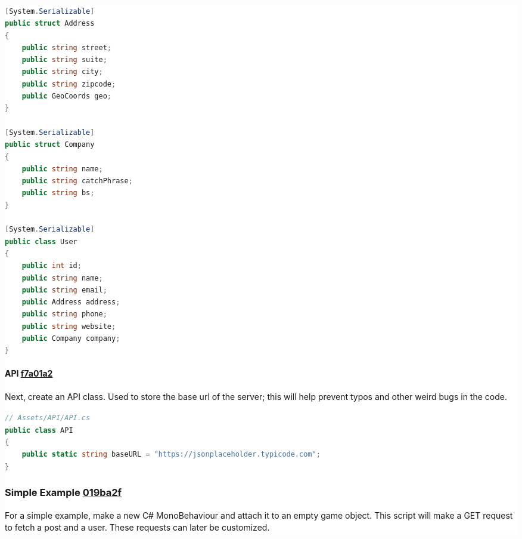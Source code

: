 ```c#
[System.Serializable]
public struct Address
{
    public string street;
    public string suite;
    public string city;
    public string zipcode;
    public GeoCoords geo;
}

[System.Serializable]
public struct Company
{
    public string name;
    public string catchPhrase;
    public string bs;
}

[System.Serializable]
public class User 
{
    public int id;
    public string name;
    public string email;
    public Address address;
    public string phone;
    public string website;
    public Company company;
}
```

#### API [f7a01a2](https://github.com/Sacred-Seed-Studio/tutorials/commit/f7a01a275a5666744b5754b525bed8a3634190a4)

Next, create an API class. Used to store the base url of the server; this will help prevent typos and other weird bugs in the code.

```c#
// Assets/API/API.cs
public class API 
{
    public static string baseURL = "https://jsonplaceholder.typicode.com";
}
```

### Simple Example [019ba2f](https://github.com/Sacred-Seed-Studio/tutorials/commit/019ba2fdb8a289dc88bf678110d63ee452da241f)

For a simple example, make a new C# MonoBehaviour and attach it to an empty game object.
This script will make a GET request to fetch a post and a user. These requests can later be customized.  
